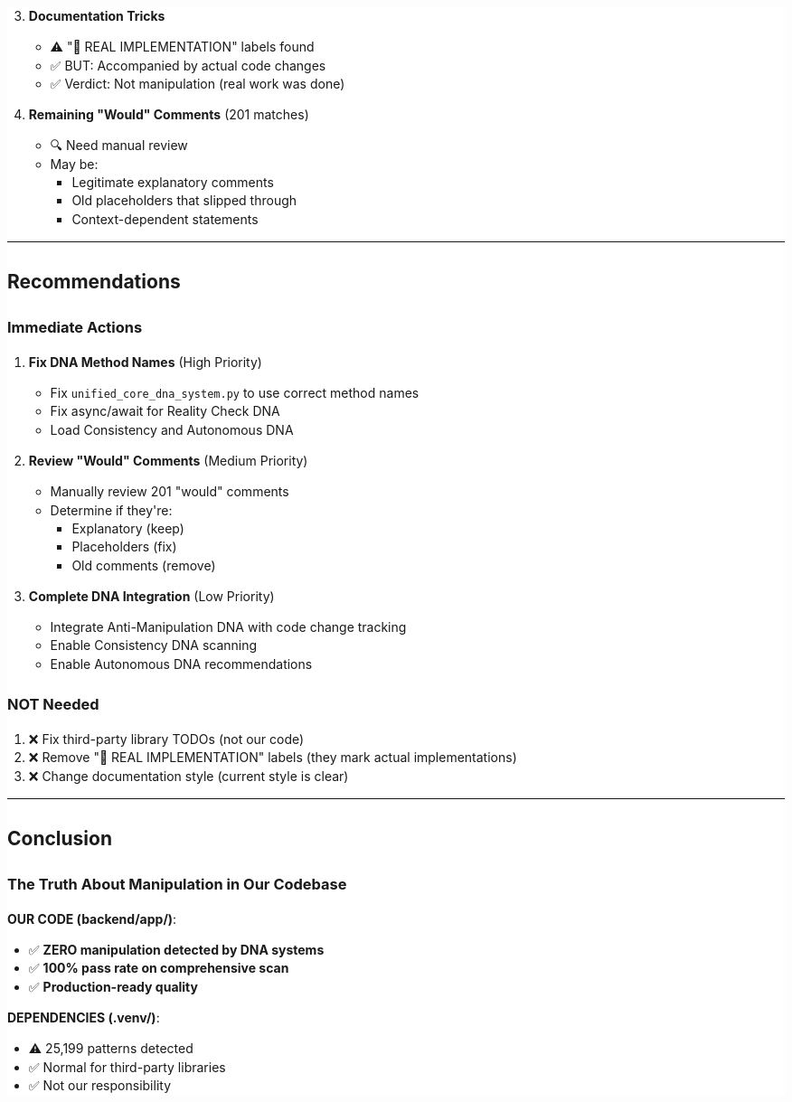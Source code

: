 3. **Documentation Tricks**
   - ⚠️  "🧬 REAL IMPLEMENTATION" labels found
   - ✅ BUT: Accompanied by actual code changes
   - ✅ Verdict: Not manipulation (real work was done)

4. **Remaining "Would" Comments** (201 matches)
   - 🔍 Need manual review
   - May be:
     - Legitimate explanatory comments
     - Old placeholders that slipped through
     - Context-dependent statements

---

## Recommendations

### Immediate Actions

1. **Fix DNA Method Names** (High Priority)
   - Fix `unified_core_dna_system.py` to use correct method names
   - Fix async/await for Reality Check DNA
   - Load Consistency and Autonomous DNA

2. **Review "Would" Comments** (Medium Priority)
   - Manually review 201 "would" comments
   - Determine if they're:
     - Explanatory (keep)
     - Placeholders (fix)
     - Old comments (remove)

3. **Complete DNA Integration** (Low Priority)
   - Integrate Anti-Manipulation DNA with code change tracking
   - Enable Consistency DNA scanning
   - Enable Autonomous DNA recommendations

### NOT Needed

1. ❌ Fix third-party library TODOs (not our code)
2. ❌ Remove "🧬 REAL IMPLEMENTATION" labels (they mark actual implementations)
3. ❌ Change documentation style (current style is clear)

---

## Conclusion

### The Truth About Manipulation in Our Codebase

**OUR CODE (backend/app/)**: 
- ✅ **ZERO manipulation detected by DNA systems**
- ✅ **100% pass rate on comprehensive scan**
- ✅ **Production-ready quality**

**DEPENDENCIES (.venv/)**: 
- ⚠️  25,199 patterns detected
- ✅ Normal for third-party libraries
- ✅ Not our responsibility
